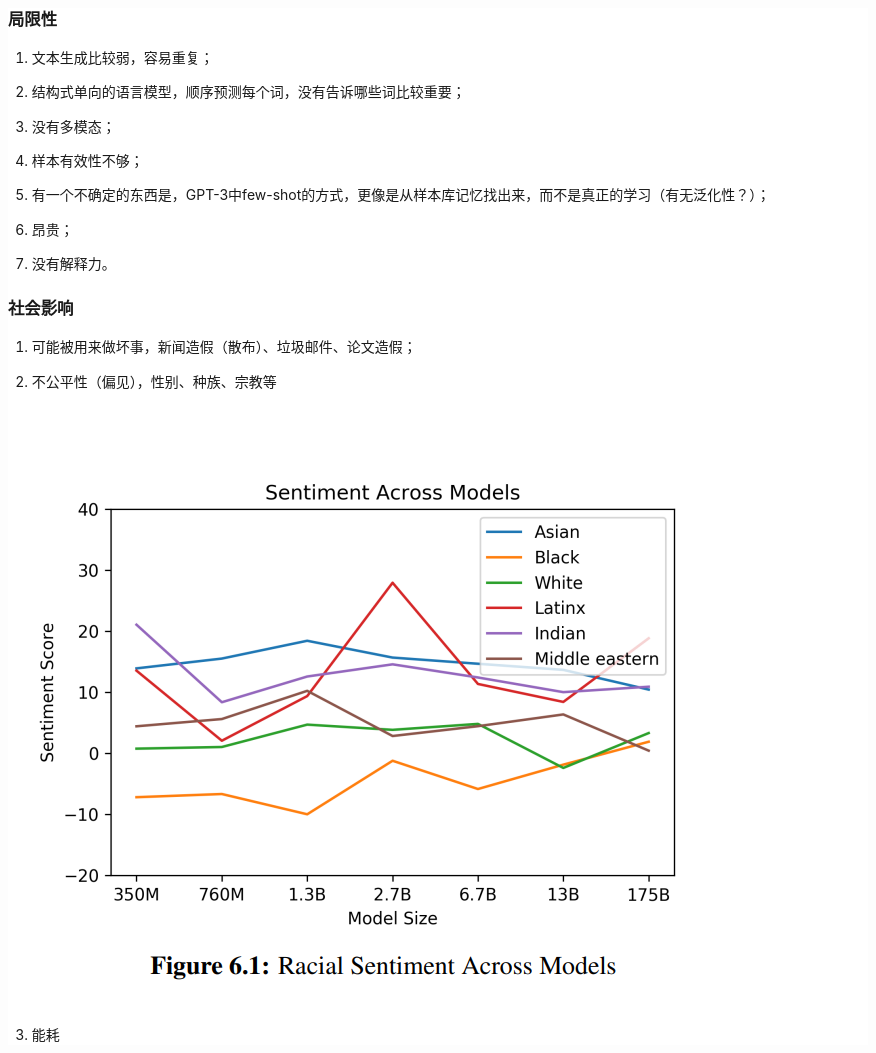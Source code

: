 ### 局限性

1. 文本生成比较弱，容易重复；

2. 结构式单向的语言模型，顺序预测每个词，没有告诉哪些词比较重要；

3. 没有多模态；

4. 样本有效性不够；

5. 有一个不确定的东西是，GPT-3中few-shot的方式，更像是从样本库记忆找出来，而不是真正的学习（有无泛化性？）；

6. 昂贵；

7. 没有解释力。

### 社会影响

1. 可能被用来做坏事，新闻造假（散布）、垃圾邮件、论文造假；

2. 不公平性（偏见），性别、种族、宗教等

![](image/2023-07-07-16-50.png)

3. 能耗
